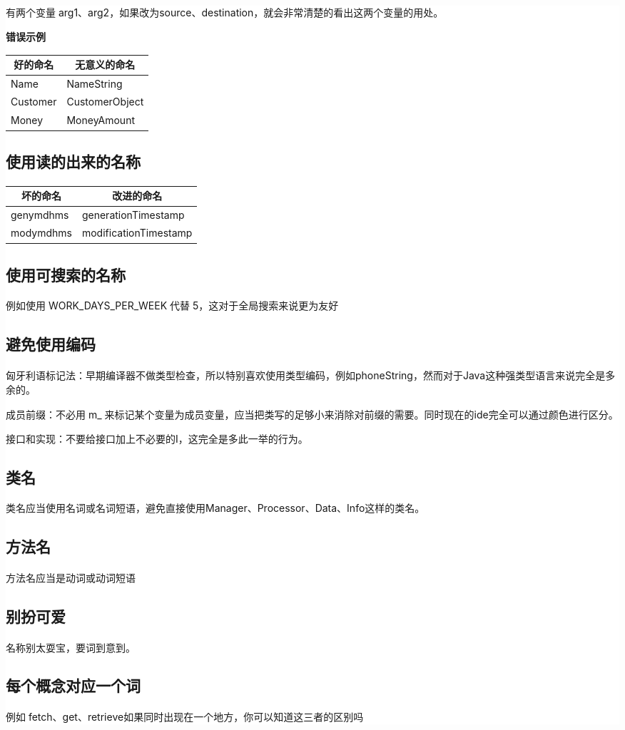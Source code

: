 有两个变量 arg1、arg2，如果改为source、destination，就会非常清楚的看出这两个变量的用处。

**错误示例**

| 好的命名 | 无意义的命名   |
| -------- | -------------- |
| Name     | NameString     |
| Customer | CustomerObject |
| Money    | MoneyAmount    |



## 使用读的出来的名称

| 坏的命名  | 改进的命名            |
| --------- | --------------------- |
| genymdhms | generationTimestamp   |
| modymdhms | modificationTimestamp |



## 使用可搜索的名称

例如使用 WORK_DAYS_PER_WEEK 代替 5，这对于全局搜索来说更为友好



## 避免使用编码

匈牙利语标记法：早期编译器不做类型检查，所以特别喜欢使用类型编码，例如phoneString，然而对于Java这种强类型语言来说完全是多余的。

成员前缀：不必用 m_ 来标记某个变量为成员变量，应当把类写的足够小来消除对前缀的需要。同时现在的ide完全可以通过颜色进行区分。

接口和实现：不要给接口加上不必要的I，这完全是多此一举的行为。

## 类名

类名应当使用名词或名词短语，避免直接使用Manager、Processor、Data、Info这样的类名。

## 方法名

方法名应当是动词或动词短语

## 别扮可爱

名称别太耍宝，要词到意到。

## 每个概念对应一个词

例如 fetch、get、retrieve如果同时出现在一个地方，你可以知道这三者的区别吗
